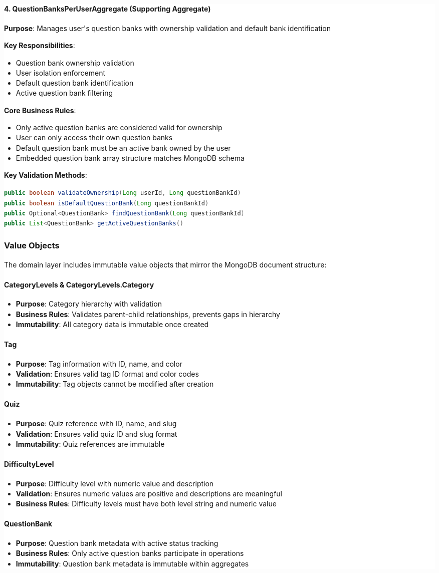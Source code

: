 #### 4. QuestionBanksPerUserAggregate (Supporting Aggregate)

**Purpose**: Manages user's question banks with ownership validation and default bank identification

**Key Responsibilities**:
- Question bank ownership validation
- User isolation enforcement
- Default question bank identification
- Active question bank filtering

**Core Business Rules**:
- Only active question banks are considered valid for ownership
- User can only access their own question banks
- Default question bank must be an active bank owned by the user
- Embedded question bank array structure matches MongoDB schema

**Key Validation Methods**:
```java
public boolean validateOwnership(Long userId, Long questionBankId)
public boolean isDefaultQuestionBank(Long questionBankId)
public Optional<QuestionBank> findQuestionBank(Long questionBankId)
public List<QuestionBank> getActiveQuestionBanks()
```

### Value Objects

The domain layer includes immutable value objects that mirror the MongoDB document structure:

#### CategoryLevels & CategoryLevels.Category
- **Purpose**: Category hierarchy with validation
- **Business Rules**: Validates parent-child relationships, prevents gaps in hierarchy
- **Immutability**: All category data is immutable once created

#### Tag
- **Purpose**: Tag information with ID, name, and color
- **Validation**: Ensures valid tag ID format and color codes
- **Immutability**: Tag objects cannot be modified after creation

#### Quiz
- **Purpose**: Quiz reference with ID, name, and slug
- **Validation**: Ensures valid quiz ID and slug format
- **Immutability**: Quiz references are immutable

#### DifficultyLevel
- **Purpose**: Difficulty level with numeric value and description
- **Validation**: Ensures numeric values are positive and descriptions are meaningful
- **Business Rules**: Difficulty levels must have both level string and numeric value

#### QuestionBank
- **Purpose**: Question bank metadata with active status tracking
- **Business Rules**: Only active question banks participate in operations
- **Immutability**: Question bank metadata is immutable within aggregates

